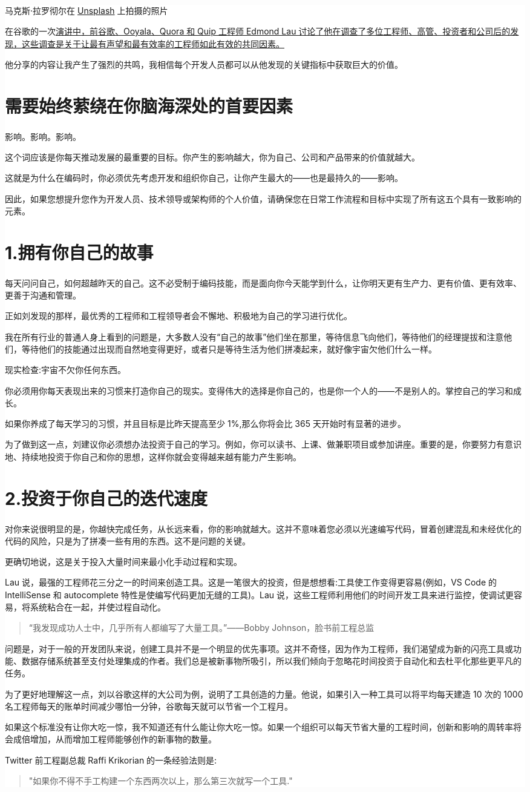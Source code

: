 马克斯·拉罗彻尔在 [Unsplash](https://unsplash.com/@zackminott/likes?utm_source=unsplash&utm_medium=referral&utm_content=creditCopyText) 上拍摄的照片

在谷歌的一次[演讲中，前谷歌、Ooyala、Quora 和 Quip 工程师 Edmond Lau 讨论了他在调查了多位工程师、高管、投资者和公司后的发现，这些调查是关于让最有声望和最有效率的工程师如此有效的共同因素。](https://www.youtube.com/watch?v=BnIz7H5ruy0&t=2612s)

他分享的内容让我产生了强烈的共鸣，我相信每个开发人员都可以从他发现的关键指标中获取巨大的价值。

# 需要始终萦绕在你脑海深处的首要因素

影响。影响。影响。

这个词应该是你每天推动发展的最重要的目标。你产生的影响越大，你为自己、公司和产品带来的价值就越大。

这就是为什么在编码时，你必须优先考虑开发和组织你自己，让你产生最大的——也是最持久的——影响。

因此，如果您想提升您作为开发人员、技术领导或架构师的个人价值，请确保您在日常工作流程和目标中实现了所有这五个具有一致影响的元素。

# 1.拥有你自己的故事

每天问问自己，如何超越昨天的自己。这不必受制于编码技能，而是面向你今天能学到什么，让你明天更有生产力、更有价值、更有效率、更善于沟通和管理。

正如刘发现的那样，最优秀的工程师和工程领导者会不懈地、积极地为自己的学习进行优化。

我在所有行业的普通人身上看到的问题是，大多数人没有“自己的故事”他们坐在那里，等待信息飞向他们，等待他们的经理提拔和注意他们，等待他们的技能通过出现而自然地变得更好，或者只是等待生活为他们拼凑起来，就好像宇宙欠他们什么一样。

现实检查:宇宙不欠你任何东西。

你必须用你每天表现出来的习惯来打造你自己的现实。变得伟大的选择是你自己的，也是你一个人的——不是别人的。掌控自己的学习和成长。

如果你养成了每天学习的习惯，并且目标是比昨天提高至少 1%,那么你将会比 365 天开始时有显著的进步。

为了做到这一点，刘建议你必须想办法投资于自己的学习。例如，你可以读书、上课、做兼职项目或参加讲座。重要的是，你要努力有意识地、持续地投资于你自己和你的思想，这样你就会变得越来越有能力产生影响。

# 2.投资于你自己的迭代速度

对你来说很明显的是，你越快完成任务，从长远来看，你的影响就越大。这并不意味着您必须以光速编写代码，冒着创建混乱和未经优化的代码的风险，只是为了拼凑一些有用的东西。这不是问题的关键。

更确切地说，这是关于投入大量时间来最小化手动过程和实现。

Lau 说，最强的工程师花三分之一的时间来创造工具。这是一笔很大的投资，但是想想看:工具使工作变得更容易(例如，VS Code 的 IntelliSense 和 autocomplete 特性是使编写代码更加无缝的工具)。Lau 说，这些工程师利用他们的时间开发工具来进行监控，使调试更容易，将系统粘合在一起，并使过程自动化。

> “我发现成功人士中，几乎所有人都编写了大量工具。”——Bobby Johnson，脸书前工程总监

问题是，对于一般的开发团队来说，创建工具并不是一个明显的优先事项。这并不奇怪，因为作为工程师，我们渴望成为新的闪亮工具或功能、数据存储系统甚至支付处理集成的作者。我们总是被新事物所吸引，所以我们倾向于忽略花时间投资于自动化和去杜平化那些更平凡的任务。

为了更好地理解这一点，刘以谷歌这样的大公司为例，说明了工具创造的力量。他说，如果引入一种工具可以将平均每天建造 10 次的 1000 名工程师每天的账单时间减少哪怕一分钟，谷歌每天就可以节省一个工程月。

如果这个标准没有让你大吃一惊，我不知道还有什么能让你大吃一惊。如果一个组织可以每天节省大量的工程时间，创新和影响的周转率将会成倍增加，从而增加工程师能够创作的新事物的数量。

Twitter 前工程副总裁 Raffi Krikorian 的一条经验法则是:

> "如果你不得不手工构建一个东西两次以上，那么第三次就写一个工具."
